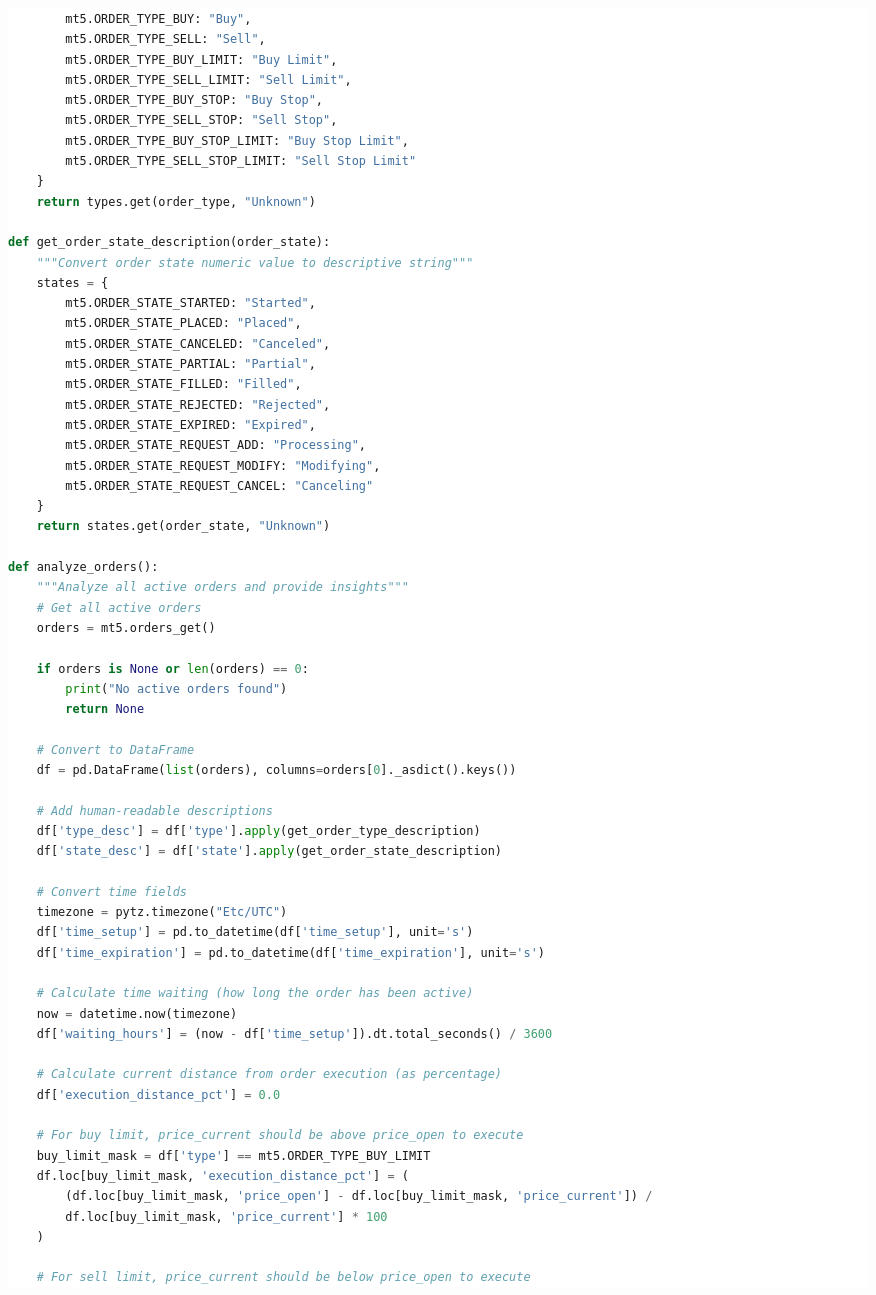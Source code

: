 ```python
        mt5.ORDER_TYPE_BUY: "Buy",
        mt5.ORDER_TYPE_SELL: "Sell",
        mt5.ORDER_TYPE_BUY_LIMIT: "Buy Limit",
        mt5.ORDER_TYPE_SELL_LIMIT: "Sell Limit",
        mt5.ORDER_TYPE_BUY_STOP: "Buy Stop",
        mt5.ORDER_TYPE_SELL_STOP: "Sell Stop",
        mt5.ORDER_TYPE_BUY_STOP_LIMIT: "Buy Stop Limit",
        mt5.ORDER_TYPE_SELL_STOP_LIMIT: "Sell Stop Limit"
    }
    return types.get(order_type, "Unknown")

def get_order_state_description(order_state):
    """Convert order state numeric value to descriptive string"""
    states = {
        mt5.ORDER_STATE_STARTED: "Started",
        mt5.ORDER_STATE_PLACED: "Placed",
        mt5.ORDER_STATE_CANCELED: "Canceled",
        mt5.ORDER_STATE_PARTIAL: "Partial",
        mt5.ORDER_STATE_FILLED: "Filled",
        mt5.ORDER_STATE_REJECTED: "Rejected",
        mt5.ORDER_STATE_EXPIRED: "Expired",
        mt5.ORDER_STATE_REQUEST_ADD: "Processing",
        mt5.ORDER_STATE_REQUEST_MODIFY: "Modifying",
        mt5.ORDER_STATE_REQUEST_CANCEL: "Canceling"
    }
    return states.get(order_state, "Unknown")

def analyze_orders():
    """Analyze all active orders and provide insights"""
    # Get all active orders
    orders = mt5.orders_get()
    
    if orders is None or len(orders) == 0:
        print("No active orders found")
        return None
    
    # Convert to DataFrame
    df = pd.DataFrame(list(orders), columns=orders[0]._asdict().keys())
    
    # Add human-readable descriptions
    df['type_desc'] = df['type'].apply(get_order_type_description)
    df['state_desc'] = df['state'].apply(get_order_state_description)
    
    # Convert time fields
    timezone = pytz.timezone("Etc/UTC")
    df['time_setup'] = pd.to_datetime(df['time_setup'], unit='s')
    df['time_expiration'] = pd.to_datetime(df['time_expiration'], unit='s')
    
    # Calculate time waiting (how long the order has been active)
    now = datetime.now(timezone)
    df['waiting_hours'] = (now - df['time_setup']).dt.total_seconds() / 3600
    
    # Calculate current distance from order execution (as percentage)
    df['execution_distance_pct'] = 0.0
    
    # For buy limit, price_current should be above price_open to execute
    buy_limit_mask = df['type'] == mt5.ORDER_TYPE_BUY_LIMIT
    df.loc[buy_limit_mask, 'execution_distance_pct'] = (
        (df.loc[buy_limit_mask, 'price_open'] - df.loc[buy_limit_mask, 'price_current']) / 
        df.loc[buy_limit_mask, 'price_current'] * 100
    )
    
    # For sell limit, price_current should be below price_open to execute
```